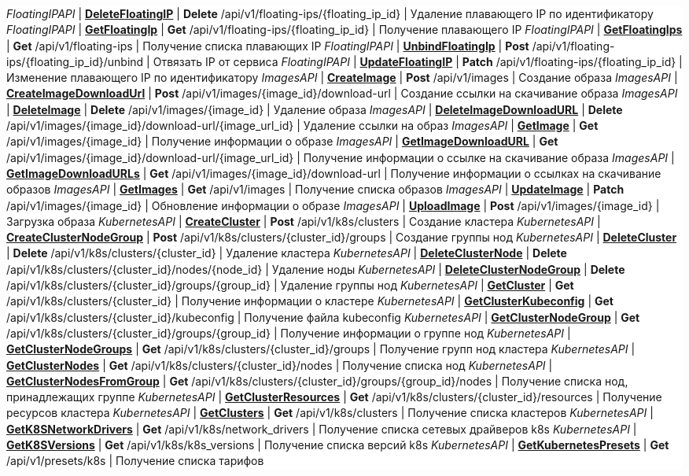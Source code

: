 *FloatingIPAPI* | [**DeleteFloatingIP**](docs/FloatingIPAPI.md#deletefloatingip) | **Delete** /api/v1/floating-ips/{floating_ip_id} | Удаление плавающего IP по идентификатору
*FloatingIPAPI* | [**GetFloatingIp**](docs/FloatingIPAPI.md#getfloatingip) | **Get** /api/v1/floating-ips/{floating_ip_id} | Получение плавающего IP
*FloatingIPAPI* | [**GetFloatingIps**](docs/FloatingIPAPI.md#getfloatingips) | **Get** /api/v1/floating-ips | Получение списка плавающих IP
*FloatingIPAPI* | [**UnbindFloatingIp**](docs/FloatingIPAPI.md#unbindfloatingip) | **Post** /api/v1/floating-ips/{floating_ip_id}/unbind | Отвязать IP от сервиса
*FloatingIPAPI* | [**UpdateFloatingIP**](docs/FloatingIPAPI.md#updatefloatingip) | **Patch** /api/v1/floating-ips/{floating_ip_id} | Изменение плавающего IP по идентификатору
*ImagesAPI* | [**CreateImage**](docs/ImagesAPI.md#createimage) | **Post** /api/v1/images | Создание образа
*ImagesAPI* | [**CreateImageDownloadUrl**](docs/ImagesAPI.md#createimagedownloadurl) | **Post** /api/v1/images/{image_id}/download-url | Создание ссылки на скачивание образа
*ImagesAPI* | [**DeleteImage**](docs/ImagesAPI.md#deleteimage) | **Delete** /api/v1/images/{image_id} | Удаление образа
*ImagesAPI* | [**DeleteImageDownloadURL**](docs/ImagesAPI.md#deleteimagedownloadurl) | **Delete** /api/v1/images/{image_id}/download-url/{image_url_id} | Удаление ссылки на образ
*ImagesAPI* | [**GetImage**](docs/ImagesAPI.md#getimage) | **Get** /api/v1/images/{image_id} | Получение информации о образе
*ImagesAPI* | [**GetImageDownloadURL**](docs/ImagesAPI.md#getimagedownloadurl) | **Get** /api/v1/images/{image_id}/download-url/{image_url_id} | Получение информации о ссылке на скачивание образа
*ImagesAPI* | [**GetImageDownloadURLs**](docs/ImagesAPI.md#getimagedownloadurls) | **Get** /api/v1/images/{image_id}/download-url | Получение информации о ссылках на скачивание образов
*ImagesAPI* | [**GetImages**](docs/ImagesAPI.md#getimages) | **Get** /api/v1/images | Получение списка образов
*ImagesAPI* | [**UpdateImage**](docs/ImagesAPI.md#updateimage) | **Patch** /api/v1/images/{image_id} | Обновление информации о образе
*ImagesAPI* | [**UploadImage**](docs/ImagesAPI.md#uploadimage) | **Post** /api/v1/images/{image_id} | Загрузка образа
*KubernetesAPI* | [**CreateCluster**](docs/KubernetesAPI.md#createcluster) | **Post** /api/v1/k8s/clusters | Создание кластера
*KubernetesAPI* | [**CreateClusterNodeGroup**](docs/KubernetesAPI.md#createclusternodegroup) | **Post** /api/v1/k8s/clusters/{cluster_id}/groups | Создание группы нод
*KubernetesAPI* | [**DeleteCluster**](docs/KubernetesAPI.md#deletecluster) | **Delete** /api/v1/k8s/clusters/{cluster_id} | Удаление кластера
*KubernetesAPI* | [**DeleteClusterNode**](docs/KubernetesAPI.md#deleteclusternode) | **Delete** /api/v1/k8s/clusters/{cluster_id}/nodes/{node_id} | Удаление ноды
*KubernetesAPI* | [**DeleteClusterNodeGroup**](docs/KubernetesAPI.md#deleteclusternodegroup) | **Delete** /api/v1/k8s/clusters/{cluster_id}/groups/{group_id} | Удаление группы нод
*KubernetesAPI* | [**GetCluster**](docs/KubernetesAPI.md#getcluster) | **Get** /api/v1/k8s/clusters/{cluster_id} | Получение информации о кластере
*KubernetesAPI* | [**GetClusterKubeconfig**](docs/KubernetesAPI.md#getclusterkubeconfig) | **Get** /api/v1/k8s/clusters/{cluster_id}/kubeconfig | Получение файла kubeconfig
*KubernetesAPI* | [**GetClusterNodeGroup**](docs/KubernetesAPI.md#getclusternodegroup) | **Get** /api/v1/k8s/clusters/{cluster_id}/groups/{group_id} | Получение информации о группе нод
*KubernetesAPI* | [**GetClusterNodeGroups**](docs/KubernetesAPI.md#getclusternodegroups) | **Get** /api/v1/k8s/clusters/{cluster_id}/groups | Получение групп нод кластера
*KubernetesAPI* | [**GetClusterNodes**](docs/KubernetesAPI.md#getclusternodes) | **Get** /api/v1/k8s/clusters/{cluster_id}/nodes | Получение списка нод
*KubernetesAPI* | [**GetClusterNodesFromGroup**](docs/KubernetesAPI.md#getclusternodesfromgroup) | **Get** /api/v1/k8s/clusters/{cluster_id}/groups/{group_id}/nodes | Получение списка нод, принадлежащих группе
*KubernetesAPI* | [**GetClusterResources**](docs/KubernetesAPI.md#getclusterresources) | **Get** /api/v1/k8s/clusters/{cluster_id}/resources | Получение ресурсов кластера
*KubernetesAPI* | [**GetClusters**](docs/KubernetesAPI.md#getclusters) | **Get** /api/v1/k8s/clusters | Получение списка кластеров
*KubernetesAPI* | [**GetK8SNetworkDrivers**](docs/KubernetesAPI.md#getk8snetworkdrivers) | **Get** /api/v1/k8s/network_drivers | Получение списка сетевых драйверов k8s
*KubernetesAPI* | [**GetK8SVersions**](docs/KubernetesAPI.md#getk8sversions) | **Get** /api/v1/k8s/k8s_versions | Получение списка версий k8s
*KubernetesAPI* | [**GetKubernetesPresets**](docs/KubernetesAPI.md#getkubernetespresets) | **Get** /api/v1/presets/k8s | Получение списка тарифов